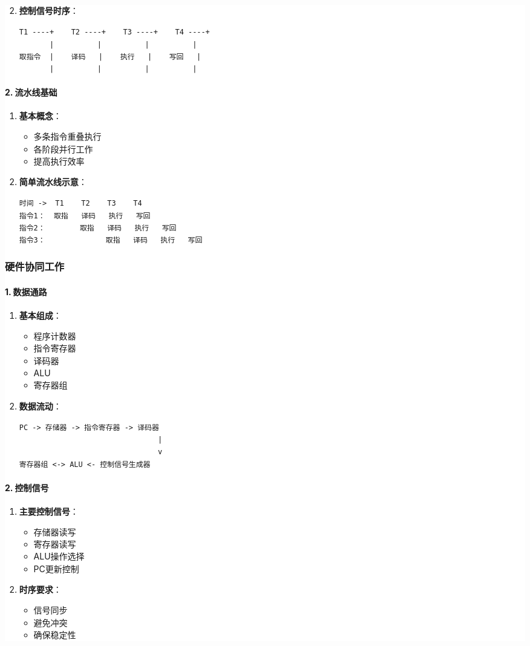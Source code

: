 2. **控制信号时序**：
   ```
   T1 ----+    T2 ----+    T3 ----+    T4 ----+
          |          |          |          |
   取指令  |    译码   |    执行   |    写回   |
          |          |          |          |
   ```

#### 2. 流水线基础

1. **基本概念**：
   - 多条指令重叠执行
   - 各阶段并行工作
   - 提高执行效率

2. **简单流水线示意**：
   ```
   时间 ->  T1    T2    T3    T4
   指令1：  取指   译码   执行   写回
   指令2：        取指   译码   执行   写回
   指令3：              取指   译码   执行   写回
   ```

### 硬件协同工作

#### 1. 数据通路

1. **基本组成**：
   - 程序计数器
   - 指令寄存器
   - 译码器
   - ALU
   - 寄存器组

2. **数据流动**：
   ```
   PC -> 存储器 -> 指令寄存器 -> 译码器
                                   |
                                   v
   寄存器组 <-> ALU <- 控制信号生成器
   ```

#### 2. 控制信号

1. **主要控制信号**：
   - 存储器读写
   - 寄存器读写
   - ALU操作选择
   - PC更新控制

2. **时序要求**：
   - 信号同步
   - 避免冲突
   - 确保稳定性
